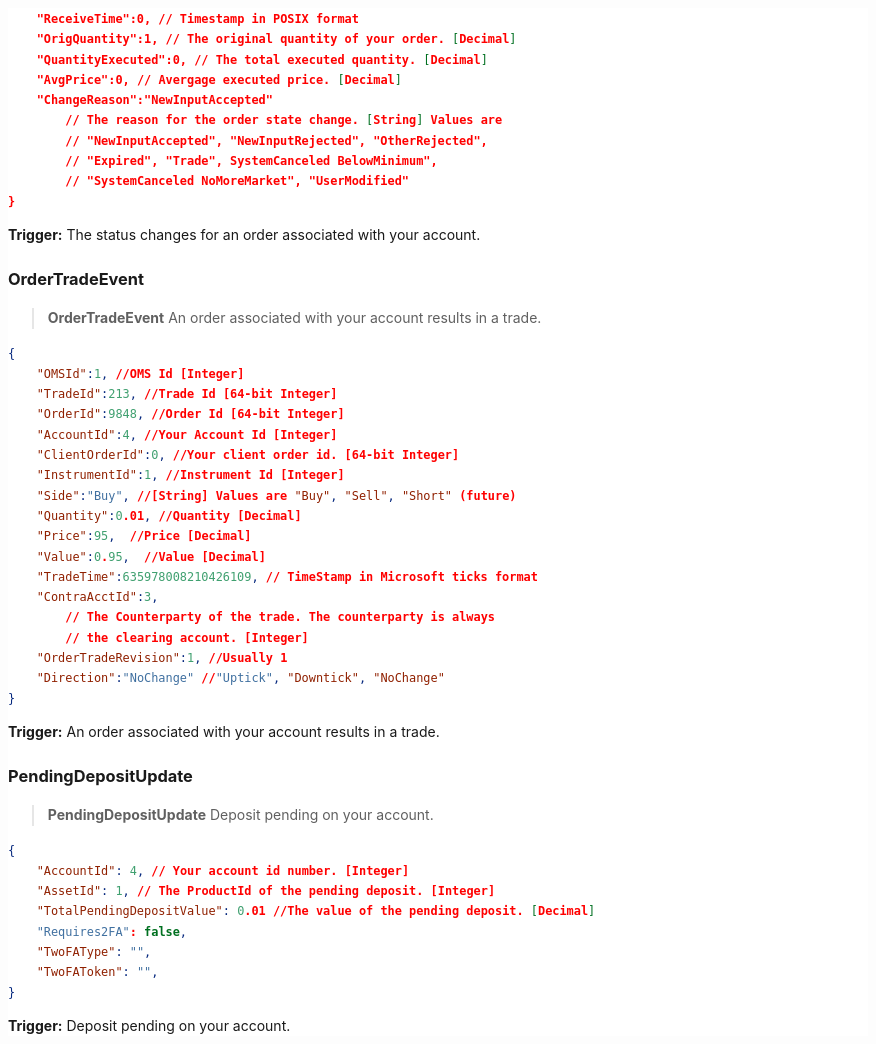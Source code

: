 ```json
	"ReceiveTime":0, // Timestamp in POSIX format
	"OrigQuantity":1, // The original quantity of your order. [Decimal]
	"QuantityExecuted":0, // The total executed quantity. [Decimal]
	"AvgPrice":0, // Avergage executed price. [Decimal]
	"ChangeReason":"NewInputAccepted"
		// The reason for the order state change. [String] Values are 
		// "NewInputAccepted", "NewInputRejected", "OtherRejected",
		// "Expired", "Trade", SystemCanceled BelowMinimum", 
		// "SystemCanceled NoMoreMarket", "UserModified"
}
```

**Trigger:** The status changes for an order associated with your account.


### OrderTradeEvent

>**OrderTradeEvent** An order associated with your account results in a trade.

```json
{
	"OMSId":1, //OMS Id [Integer]
	"TradeId":213, //Trade Id [64-bit Integer]
	"OrderId":9848, //Order Id [64-bit Integer]
	"AccountId":4, //Your Account Id [Integer]
	"ClientOrderId":0, //Your client order id. [64-bit Integer]
	"InstrumentId":1, //Instrument Id [Integer]
	"Side":"Buy", //[String] Values are "Buy", "Sell", "Short" (future)
	"Quantity":0.01, //Quantity [Decimal]
	"Price":95,  //Price [Decimal]
	"Value":0.95,  //Value [Decimal]
	"TradeTime":635978008210426109,	// TimeStamp in Microsoft ticks format
	"ContraAcctId":3,
		// The Counterparty of the trade. The counterparty is always 
		// the clearing account. [Integer]
	"OrderTradeRevision":1, //Usually 1 
	"Direction":"NoChange" //"Uptick", "Downtick", "NoChange"
}
```

**Trigger:** An order associated with your account results in a trade.

### PendingDepositUpdate

>**PendingDepositUpdate** Deposit pending on your account.

```json
{
	"AccountId": 4, // Your account id number. [Integer]
	"AssetId": 1, // The ProductId of the pending deposit. [Integer]
	"TotalPendingDepositValue": 0.01 //The value of the pending deposit. [Decimal]
	"Requires2FA": false,
	"TwoFAType": "",
	"TwoFAToken": "",
}
```

**Trigger:** Deposit pending on your account.


